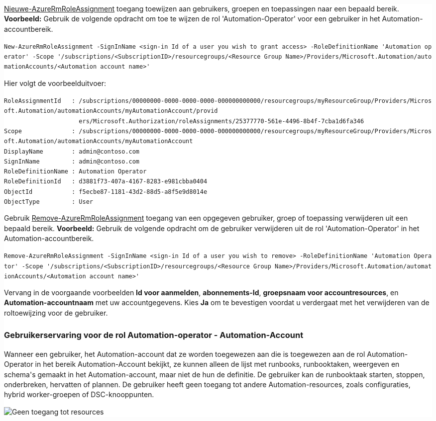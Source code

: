 [Nieuwe-AzureRmRoleAssignment](https://msdn.microsoft.com/library/mt603580.aspx) toegang toewijzen aan gebruikers, groepen en toepassingen naar een bepaald bereik.
    **Voorbeeld:** Gebruik de volgende opdracht om toe te wijzen de rol 'Automation-Operator' voor een gebruiker in het Automation-accountbereik.

```azurepowershell-interactive
New-AzureRmRoleAssignment -SignInName <sign-in Id of a user you wish to grant access> -RoleDefinitionName 'Automation operator' -Scope '/subscriptions/<SubscriptionID>/resourcegroups/<Resource Group Name>/Providers/Microsoft.Automation/automationAccounts/<Automation account name>'
```

Hier volgt de voorbeelduitvoer:

```azurepowershell
RoleAssignmentId   : /subscriptions/00000000-0000-0000-0000-000000000000/resourcegroups/myResourceGroup/Providers/Microsoft.Automation/automationAccounts/myAutomationAccount/provid
                     ers/Microsoft.Authorization/roleAssignments/25377770-561e-4496-8b4f-7cba1d6fa346
Scope              : /subscriptions/00000000-0000-0000-0000-000000000000/resourcegroups/myResourceGroup/Providers/Microsoft.Automation/automationAccounts/myAutomationAccount
DisplayName        : admin@contoso.com
SignInName         : admin@contoso.com
RoleDefinitionName : Automation Operator
RoleDefinitionId   : d3881f73-407a-4167-8283-e981cbba0404
ObjectId           : f5ecbe87-1181-43d2-88d5-a8f5e9d8014e
ObjectType         : User
```

Gebruik [Remove-AzureRmRoleAssignment](https://msdn.microsoft.com/library/mt603781.aspx) toegang van een opgegeven gebruiker, groep of toepassing verwijderen uit een bepaald bereik.
    **Voorbeeld:** Gebruik de volgende opdracht om de gebruiker verwijderen uit de rol 'Automation-Operator' in het Automation-accountbereik.

```azurepowershell-interactive
Remove-AzureRmRoleAssignment -SignInName <sign-in Id of a user you wish to remove> -RoleDefinitionName 'Automation Operator' -Scope '/subscriptions/<SubscriptionID>/resourcegroups/<Resource Group Name>/Providers/Microsoft.Automation/automationAccounts/<Automation account name>'
```

Vervang in de voorgaande voorbeelden **Id voor aanmelden**, **abonnements-Id**, **groepsnaam voor accountresources**, en **Automation-accountnaam** met uw accountgegevens. Kies **Ja** om te bevestigen voordat u verdergaat met het verwijderen van de roltoewijzing voor de gebruiker.

### <a name="user-experience-for-automation-operator-role---automation-account"></a>Gebruikerservaring voor de rol Automation-operator - Automation-Account

Wanneer een gebruiker, het Automation-account dat ze worden toegewezen aan die is toegewezen aan de rol Automation-Operator in het bereik Automation-Account bekijkt, ze kunnen alleen de lijst met runbooks, runbooktaken, weergeven en schema's gemaakt in het Automation-account, maar niet de hun de definitie. De gebruiker kan de runbooktaak starten, stoppen, onderbreken, hervatten of plannen. De gebruiker heeft geen toegang tot andere Automation-resources, zoals configuraties, hybrid worker-groepen of DSC-knooppunten.

![Geen toegang tot resources](media/automation-role-based-access-control/automation-10-no-access-to-resources.png)
